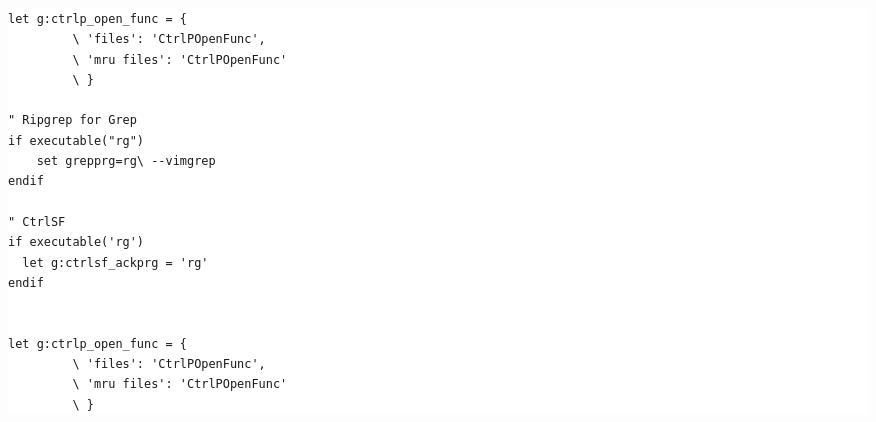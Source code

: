 ```
let g:ctrlp_open_func = { 
         \ 'files': 'CtrlPOpenFunc',
         \ 'mru files': 'CtrlPOpenFunc' 
         \ }

" Ripgrep for Grep
if executable("rg") 
    set grepprg=rg\ --vimgrep 
endif

" CtrlSF
if executable('rg')
  let g:ctrlsf_ackprg = 'rg'
endif


let g:ctrlp_open_func = { 
         \ 'files': 'CtrlPOpenFunc',
         \ 'mru files': 'CtrlPOpenFunc' 
         \ }
```


